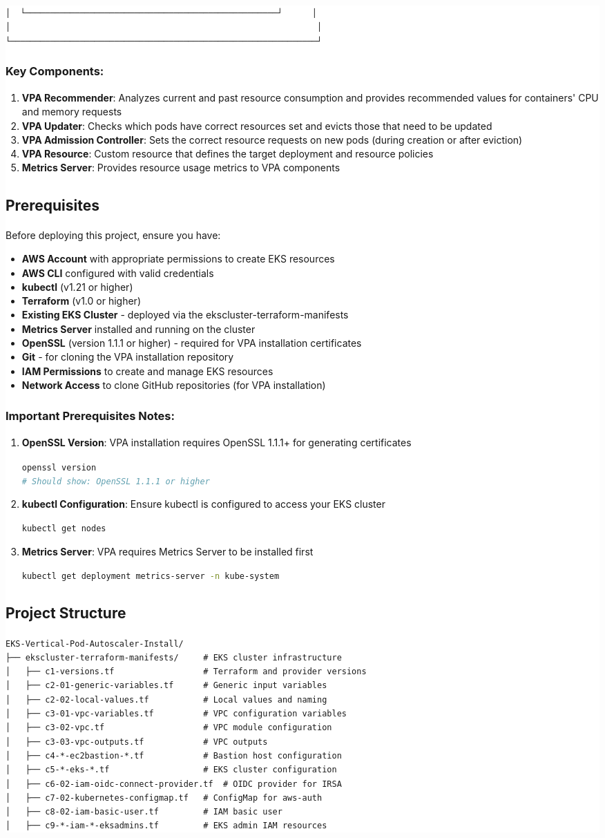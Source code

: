 ```
│  └───────────────────────────────────────────────────┘      │
│                                                              │
└──────────────────────────────────────────────────────────────┘
```

### Key Components:

1. **VPA Recommender**: Analyzes current and past resource consumption and provides recommended values for containers' CPU and memory requests
2. **VPA Updater**: Checks which pods have correct resources set and evicts those that need to be updated
3. **VPA Admission Controller**: Sets the correct resource requests on new pods (during creation or after eviction)
4. **VPA Resource**: Custom resource that defines the target deployment and resource policies
5. **Metrics Server**: Provides resource usage metrics to VPA components

## Prerequisites

Before deploying this project, ensure you have:

- **AWS Account** with appropriate permissions to create EKS resources
- **AWS CLI** configured with valid credentials
- **kubectl** (v1.21 or higher)
- **Terraform** (v1.0 or higher)
- **Existing EKS Cluster** - deployed via the ekscluster-terraform-manifests
- **Metrics Server** installed and running on the cluster
- **OpenSSL** (version 1.1.1 or higher) - required for VPA installation certificates
- **Git** - for cloning the VPA installation repository
- **IAM Permissions** to create and manage EKS resources
- **Network Access** to clone GitHub repositories (for VPA installation)

### Important Prerequisites Notes:

1. **OpenSSL Version**: VPA installation requires OpenSSL 1.1.1+ for generating certificates
   ```bash
   openssl version
   # Should show: OpenSSL 1.1.1 or higher
   ```

2. **kubectl Configuration**: Ensure kubectl is configured to access your EKS cluster
   ```bash
   kubectl get nodes
   ```

3. **Metrics Server**: VPA requires Metrics Server to be installed first
   ```bash
   kubectl get deployment metrics-server -n kube-system
   ```

## Project Structure

```
EKS-Vertical-Pod-Autoscaler-Install/
├── ekscluster-terraform-manifests/     # EKS cluster infrastructure
│   ├── c1-versions.tf                  # Terraform and provider versions
│   ├── c2-01-generic-variables.tf      # Generic input variables
│   ├── c2-02-local-values.tf           # Local values and naming
│   ├── c3-01-vpc-variables.tf          # VPC configuration variables
│   ├── c3-02-vpc.tf                    # VPC module configuration
│   ├── c3-03-vpc-outputs.tf            # VPC outputs
│   ├── c4-*-ec2bastion-*.tf            # Bastion host configuration
│   ├── c5-*-eks-*.tf                   # EKS cluster configuration
│   ├── c6-02-iam-oidc-connect-provider.tf  # OIDC provider for IRSA
│   ├── c7-02-kubernetes-configmap.tf   # ConfigMap for aws-auth
│   ├── c8-02-iam-basic-user.tf         # IAM basic user
│   ├── c9-*-iam-*-eksadmins.tf         # EKS admin IAM resources
```